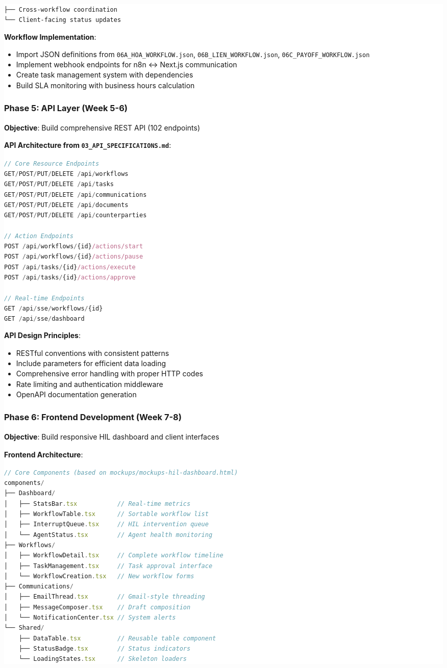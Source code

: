 ```
├── Cross-workflow coordination
└── Client-facing status updates
```

**Workflow Implementation**:
- Import JSON definitions from `06A_HOA_WORKFLOW.json`, `06B_LIEN_WORKFLOW.json`, `06C_PAYOFF_WORKFLOW.json`
- Implement webhook endpoints for n8n ↔ Next.js communication
- Create task management system with dependencies
- Build SLA monitoring with business hours calculation

### Phase 5: API Layer (Week 5-6)
**Objective**: Build comprehensive REST API (102 endpoints)

**API Architecture from `03_API_SPECIFICATIONS.md`**:
```typescript
// Core Resource Endpoints
GET/POST/PUT/DELETE /api/workflows
GET/POST/PUT/DELETE /api/tasks  
GET/POST/PUT/DELETE /api/communications
GET/POST/PUT/DELETE /api/documents
GET/POST/PUT/DELETE /api/counterparties

// Action Endpoints
POST /api/workflows/{id}/actions/start
POST /api/workflows/{id}/actions/pause
POST /api/tasks/{id}/actions/execute
POST /api/tasks/{id}/actions/approve

// Real-time Endpoints
GET /api/sse/workflows/{id}
GET /api/sse/dashboard
```

**API Design Principles**:
- RESTful conventions with consistent patterns
- Include parameters for efficient data loading
- Comprehensive error handling with proper HTTP codes
- Rate limiting and authentication middleware
- OpenAPI documentation generation

### Phase 6: Frontend Development (Week 7-8)
**Objective**: Build responsive HIL dashboard and client interfaces

**Frontend Architecture**:
```typescript
// Core Components (based on mockups/mockups-hil-dashboard.html)
components/
├── Dashboard/
│   ├── StatsBar.tsx           // Real-time metrics
│   ├── WorkflowTable.tsx      // Sortable workflow list
│   ├── InterruptQueue.tsx     // HIL intervention queue
│   └── AgentStatus.tsx        // Agent health monitoring
├── Workflows/
│   ├── WorkflowDetail.tsx     // Complete workflow timeline
│   ├── TaskManagement.tsx     // Task approval interface
│   └── WorkflowCreation.tsx   // New workflow forms
├── Communications/
│   ├── EmailThread.tsx        // Gmail-style threading
│   ├── MessageComposer.tsx    // Draft composition
│   └── NotificationCenter.tsx // System alerts
└── Shared/
    ├── DataTable.tsx          // Reusable table component
    ├── StatusBadge.tsx        // Status indicators
    └── LoadingStates.tsx      // Skeleton loaders
```